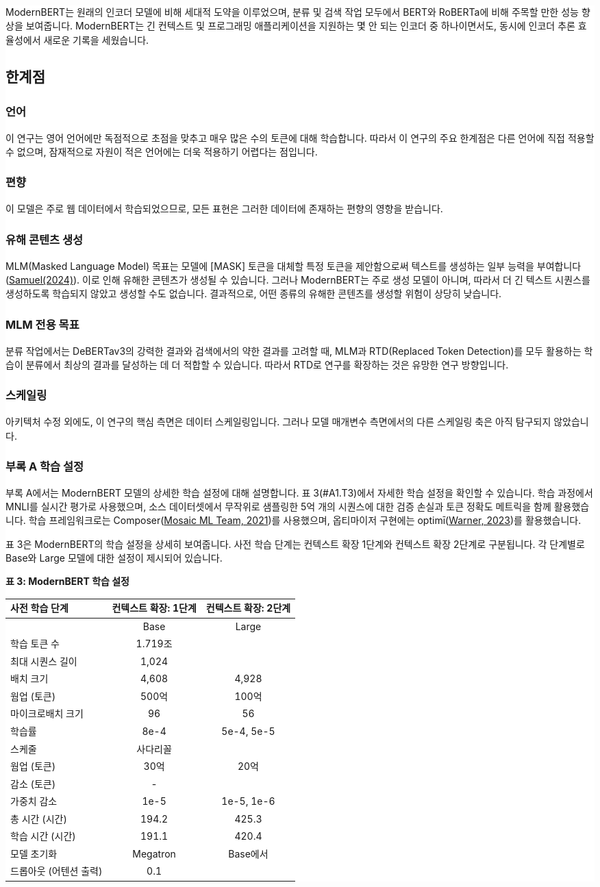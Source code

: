 ModernBERT는 원래의 인코더 모델에 비해 세대적 도약을 이루었으며, 분류 및 검색 작업 모두에서 BERT와 RoBERTa에 비해 주목할 만한 성능 향상을 보여줍니다. ModernBERT는 긴 컨텍스트 및 프로그래밍 애플리케이션을 지원하는 몇 안 되는 인코더 중 하나이면서도, 동시에 인코더 추론 효율성에서 새로운 기록을 세웠습니다.

## 한계점

### 언어
이 연구는 영어 언어에만 독점적으로 초점을 맞추고 매우 많은 수의 토큰에 대해 학습합니다. 따라서 이 연구의 주요 한계점은 다른 언어에 직접 적용할 수 없으며, 잠재적으로 자원이 적은 언어에는 더욱 적용하기 어렵다는 점입니다.

### 편향
이 모델은 주로 웹 데이터에서 학습되었으므로, 모든 표현은 그러한 데이터에 존재하는 편향의 영향을 받습니다.

### 유해 콘텐츠 생성
MLM(Masked Language Model) 목표는 모델에 [MASK] 토큰을 대체할 특정 토큰을 제안함으로써 텍스트를 생성하는 일부 능력을 부여합니다([Samuel(2024)](https://arxiv.org/abs/2406.04823)). 이로 인해 유해한 콘텐츠가 생성될 수 있습니다. 그러나 ModernBERT는 주로 생성 모델이 아니며, 따라서 더 긴 텍스트 시퀀스를 생성하도록 학습되지 않았고 생성할 수도 없습니다. 결과적으로, 어떤 종류의 유해한 콘텐츠를 생성할 위험이 상당히 낮습니다.

### MLM 전용 목표
분류 작업에서는 DeBERTav3의 강력한 결과와 검색에서의 약한 결과를 고려할 때, MLM과 RTD(Replaced Token Detection)를 모두 활용하는 학습이 분류에서 최상의 결과를 달성하는 데 더 적합할 수 있습니다. 따라서 RTD로 연구를 확장하는 것은 유망한 연구 방향입니다.

### 스케일링
아키텍처 수정 외에도, 이 연구의 핵심 측면은 데이터 스케일링입니다. 그러나 모델 매개변수 측면에서의 다른 스케일링 축은 아직 탐구되지 않았습니다.

### 부록 A 학습 설정

부록 A에서는 ModernBERT 모델의 상세한 학습 설정에 대해 설명합니다. 표 3(#A1.T3)에서 자세한 학습 설정을 확인할 수 있습니다. 학습 과정에서 MNLI를 실시간 평가로 사용했으며, 소스 데이터셋에서 무작위로 샘플링한 5억 개의 시퀀스에 대한 검증 손실과 토큰 정확도 메트릭을 함께 활용했습니다. 학습 프레임워크로는 Composer([Mosaic ML Team, 2021](https://github.com/composer/composer))를 사용했으며, 옵티마이저 구현에는 optimī([Warner, 2023](https://github.com/search?q=optimi&type=repositories))를 활용했습니다.

표 3은 ModernBERT의 학습 설정을 상세히 보여줍니다. 사전 학습 단계는 컨텍스트 확장 1단계와 컨텍스트 확장 2단계로 구분됩니다. 각 단계별로 Base와 Large 모델에 대한 설정이 제시되어 있습니다.

**표 3: ModernBERT 학습 설정**

| 사전 학습 단계 | 컨텍스트 확장: 1단계 | 컨텍스트 확장: 2단계 |
|:--------------|:------------------:|:------------------:|
|               | Base | Large | Base | Large | Base | Large |
| 학습 토큰 수   | 1.719조 | | 2500억 | | 500억 | |
| 최대 시퀀스 길이 | 1,024 | | 8,192 | | 8,192 | |
| 배치 크기      | 4,608 | 4,928 | 72 | 77 | 72 | 78 |
| 웜업 (토큰)    | 500억 | 100억 | - | - | - | - |
| 마이크로배치 크기 | 96 | 56 | 12 | 7 | 12 | 6 |
| 학습률         | 8e-4 | 5e-4, 5e-5 | 3e-4 | 5e-5 | 3e-4 | 5e-5 |
| 스케줄         | 사다리꼴 | | - | | 1-sqrt | |
| 웜업 (토큰)    | 30억 | 20억 | - | - | - | - |
| 감소 (토큰)    | - | | - | | 500억 | |
| 가중치 감소    | 1e-5 | 1e-5, 1e-6 | 1e-5 | 1e-6 | 1e-5 | 1e-6 |
| 총 시간 (시간)  | 194.2 | 425.3 | 39.9 | 80.7 | 11.5 | 21.7 |
| 학습 시간 (시간) | 191.1 | 420.4 | 36.3 | 75.1 | 7.5 | 15.3 |
| 모델 초기화     | Megatron | Base에서 | - | - | - | - |
| 드롭아웃 (어텐션 출력) | 0.1 |